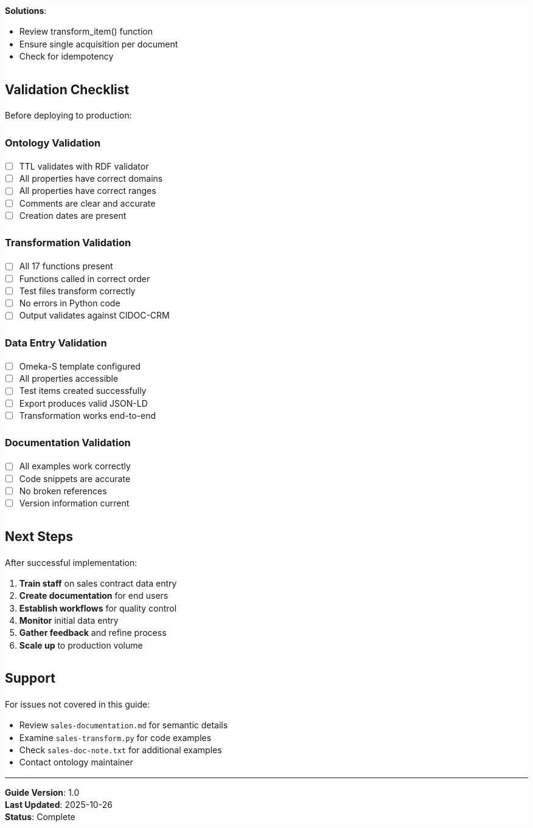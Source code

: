 **Solutions**:
- Review transform_item() function
- Ensure single acquisition per document
- Check for idempotency

## Validation Checklist

Before deploying to production:

### Ontology Validation
- [ ] TTL validates with RDF validator
- [ ] All properties have correct domains
- [ ] All properties have correct ranges
- [ ] Comments are clear and accurate
- [ ] Creation dates are present

### Transformation Validation  
- [ ] All 17 functions present
- [ ] Functions called in correct order
- [ ] Test files transform correctly
- [ ] No errors in Python code
- [ ] Output validates against CIDOC-CRM

### Data Entry Validation
- [ ] Omeka-S template configured
- [ ] All properties accessible
- [ ] Test items created successfully
- [ ] Export produces valid JSON-LD
- [ ] Transformation works end-to-end

### Documentation Validation
- [ ] All examples work correctly
- [ ] Code snippets are accurate
- [ ] No broken references
- [ ] Version information current

## Next Steps

After successful implementation:

1. **Train staff** on sales contract data entry
2. **Create documentation** for end users
3. **Establish workflows** for quality control
4. **Monitor** initial data entry
5. **Gather feedback** and refine process
6. **Scale up** to production volume

## Support

For issues not covered in this guide:
- Review `sales-documentation.md` for semantic details
- Examine `sales-transform.py` for code examples
- Check `sales-doc-note.txt` for additional examples
- Contact ontology maintainer

---

**Guide Version**: 1.0  
**Last Updated**: 2025-10-26  
**Status**: Complete
